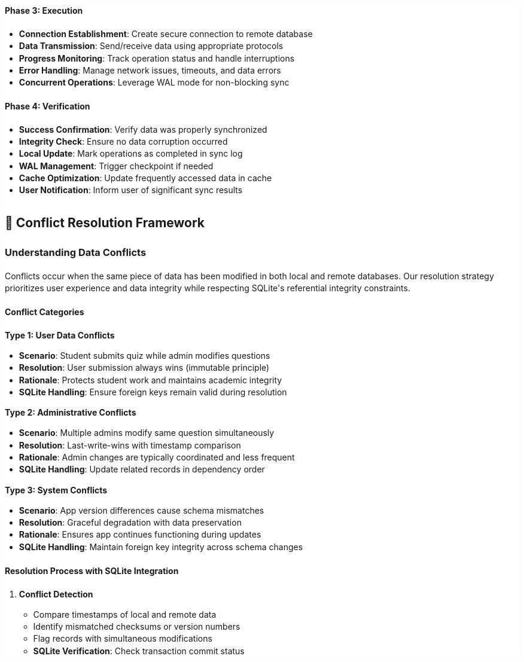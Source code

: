 #### Phase 3: Execution

- **Connection Establishment**: Create secure connection to remote database
- **Data Transmission**: Send/receive data using appropriate protocols
- **Progress Monitoring**: Track operation status and handle interruptions
- **Error Handling**: Manage network issues, timeouts, and data errors
- **Concurrent Operations**: Leverage WAL mode for non-blocking sync

#### Phase 4: Verification

- **Success Confirmation**: Verify data was properly synchronized
- **Integrity Check**: Ensure no data corruption occurred
- **Local Update**: Mark operations as completed in sync log
- **WAL Management**: Trigger checkpoint if needed
- **Cache Optimization**: Update frequently accessed data in cache
- **User Notification**: Inform user of significant sync results

## 🔄 Conflict Resolution Framework

### Understanding Data Conflicts

Conflicts occur when the same piece of data has been modified in both local and remote databases. Our resolution strategy prioritizes user experience and data integrity while respecting SQLite's referential integrity constraints.

#### Conflict Categories

**Type 1: User Data Conflicts**

- **Scenario**: Student submits quiz while admin modifies questions
- **Resolution**: User submission always wins (immutable principle)
- **Rationale**: Protects student work and maintains academic integrity
- **SQLite Handling**: Ensure foreign keys remain valid during resolution

**Type 2: Administrative Conflicts**

- **Scenario**: Multiple admins modify same question simultaneously
- **Resolution**: Last-write-wins with timestamp comparison
- **Rationale**: Admin changes are typically coordinated and less frequent
- **SQLite Handling**: Update related records in dependency order

**Type 3: System Conflicts**

- **Scenario**: App version differences cause schema mismatches
- **Resolution**: Graceful degradation with data preservation
- **Rationale**: Ensures app continues functioning during updates
- **SQLite Handling**: Maintain foreign key integrity across schema changes

#### Resolution Process with SQLite Integration

1. **Conflict Detection**

   - Compare timestamps of local and remote data
   - Identify mismatched checksums or version numbers
   - Flag records with simultaneous modifications
   - **SQLite Verification**: Check transaction commit status
